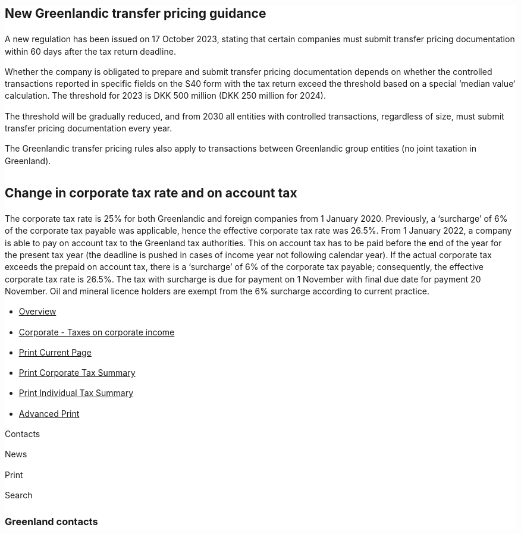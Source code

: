 ## New Greenlandic transfer pricing guidance

A new regulation has been issued on 17 October 2023, stating that certain companies must submit transfer pricing documentation within 60 days after the tax return deadline.

Whether the company is obligated to prepare and submit transfer pricing documentation depends on whether the controlled transactions reported in specific fields on the S40 form with the tax return exceed the threshold based on a special ’median value‘ calculation. The threshold for 2023 is DKK 500 million (DKK 250 million for 2024).

The threshold will be gradually reduced, and from 2030 all entities with controlled transactions, regardless of size, must submit transfer pricing documentation every year.

The Greenlandic transfer pricing rules also apply to transactions between Greenlandic group entities (no joint taxation in Greenland).

## Change in corporate tax rate and on account tax

The corporate tax rate is 25% for both Greenlandic and foreign companies from 1 January 2020. Previously, a ‘surcharge’ of 6% of the corporate tax payable was applicable, hence the effective corporate tax rate was 26.5%. From 1 January 2022, a company is able to pay on account tax to the Greenland tax authorities. This on account tax has to be paid before the end of the year for the present tax year (the deadline is pushed in cases of income year not following calendar year). If the actual corporate tax exceeds the prepaid on account tax, there is a ‘surcharge’ of 6% of the corporate tax payable; consequently, the effective corporate tax rate is 26.5%. The tax with surcharge is due for payment on 1 November with final due date for payment 20 November. Oil and mineral licence holders are exempt from the 6% surcharge according to current practice.



* [Overview](../../greenland.html)
* [Corporate - Taxes on corporate income](../../greenland%3FtopicTypeId=c12cad9f-d48e-4615-8593-1f45abaa4886.html)





* [Print Current Page](significant-developments.html#)
* [Print Corporate Tax Summary](significant-developments.html#)
* [Print Individual Tax Summary](significant-developments.html#)
* [Advanced Print](significant-developments.html#)

 Contacts


 News


 Print


 Search





### Greenland contacts
